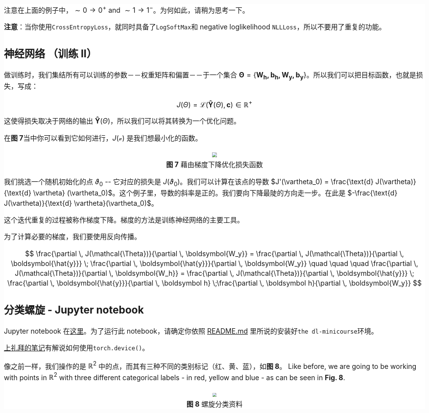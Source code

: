 注意在上面的例子中，$\sim 0 \rightarrow 0^{+}$ and $\sim 1 \rightarrow 1^{-}$。为何如此，请稍为思考一下。

**注意**：当你使用`CrossEntropyLoss`，就同时具备了`LogSoftMax`和 negative loglikelihood `NLLLoss`，所以不要用了重复的功能。


## 神经网络 （训练 II）
做训练时，我们集结所有可以训练的参数－－权重矩阵和偏置－－于一个集合 $\mathbf{\Theta} = \lbrace\boldsymbol{W_h, b_h, W_y, b_y} \rbrace$。所以我们可以把目标函数，也就是损失，写成：

$$
J \left( \Theta \right) = \mathcal{L} \left( \boldsymbol{\hat{Y}} \left( \Theta \right), \boldsymbol c \right) \in \mathbb{R}^{+}
$$

这使得损失取决于网络的输出 $\boldsymbol {\hat{Y}} \left( \Theta \right)$，所以我们可以将其转换为一个优化问题。

在**图 7**当中你可以看到它如何进行，$J(\mathcal{v})$ 是我们想最小化的函数。

<center>
<img src="1-GD.png" style="zoom: 60%; background-color:#DCDCDC;" /><br>
    <b>图 7</b> 藉由梯度下降优化损失函数
</center>

我们挑选一个随机初始化的点 $\vartheta_0$ -- 它对应的损失是 $J(\vartheta_0)$。我们可以计算在该点的导数 $J'(\vartheta_0) = \frac{\text{d} J(\vartheta)}{\text{d} \vartheta} (\vartheta_0)$。这个例子里，导数的斜率是正的。我们要向下降最陡的方向走一步。在此是 $-\frac{\text{d} J(\vartheta)}{\text{d} \vartheta}(\vartheta_0)$。

这个迭代重复的过程被称作梯度下降。梯度的方法是训练神经网络的主要工具。

为了计算必要的梯度，我们要使用反向传播。

$$ \frac{\partial \, J(\mathcal{\Theta})}{\partial \, \boldsymbol{W_y}} = \frac{\partial \, J(\mathcal{\Theta})}{\partial \, \boldsymbol{\hat{y}}} \; \frac{\partial \, \boldsymbol{\hat{y}}}{\partial \, \boldsymbol{W_y}} \quad \quad \quad  \frac{\partial \, J(\mathcal{\Theta})}{\partial \, \boldsymbol{W_h}} = \frac{\partial \, J(\mathcal{\Theta})}{\partial \, \boldsymbol{\hat{y}}} \; \frac{\partial \, \boldsymbol{\hat{y}}}{\partial \, \boldsymbol h} \;\frac{\partial \, \boldsymbol h}{\partial \, \boldsymbol{W_y}} $$


## 分类螺旋 - Jupyter notebook


Jupyter notebook 在[这里](https://github.com/Atcold/pytorch-Deep-Learning-Minicourse/blob/master/04-spiral_classification.ipynb)。为了运行此 notebook，请确定你依照 [README.md](https://github.com/Atcold/pytorch-Deep-Learning-Minicourse/blob/master/README.md) 里所说的安装好`the dl-minicourse`环境。


[上礼拜的笔记](https://atcold.github.io/pytorch-Deep-Learning-Minicourse/chapters/01-3/)有解说如何使用`torch.device()`。

像之前一样，我们操作的是 $\mathbb{R}^2$ 中的点，而其有三种不同的类别标记（红、黄、蓝），如**图 8**。
Like before, we are going to be working with points in $\mathbb{R}^2$ with three different categorical labels - in red, yellow and blue - as can be seen in **Fig. 8**.

<center>
<img src="2-data.png" style="zoom: 50%; background-color:#DCDCDC;" /><br>
    <b>图 8</b> 螺旋分类资料
</center>
